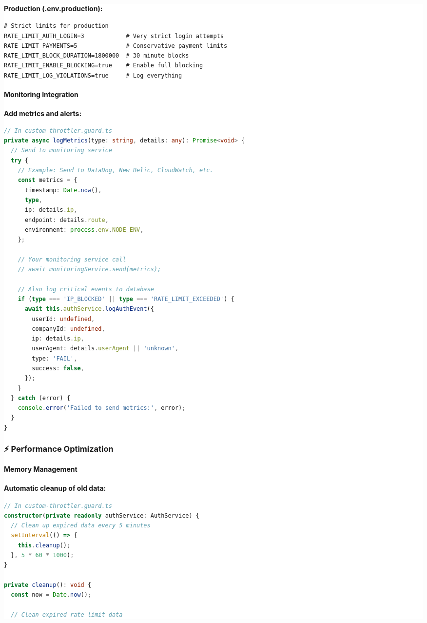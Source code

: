 **Production (.env.production):**
```env
# Strict limits for production
RATE_LIMIT_AUTH_LOGIN=3            # Very strict login attempts
RATE_LIMIT_PAYMENTS=5              # Conservative payment limits
RATE_LIMIT_BLOCK_DURATION=1800000  # 30 minute blocks
RATE_LIMIT_ENABLE_BLOCKING=true    # Enable full blocking
RATE_LIMIT_LOG_VIOLATIONS=true     # Log everything
```

#### **Monitoring Integration**

**Add metrics and alerts:**
```typescript
// In custom-throttler.guard.ts
private async logMetrics(type: string, details: any): Promise<void> {
  // Send to monitoring service
  try {
    // Example: Send to DataDog, New Relic, CloudWatch, etc.
    const metrics = {
      timestamp: Date.now(),
      type,
      ip: details.ip,
      endpoint: details.route,
      environment: process.env.NODE_ENV,
    };
    
    // Your monitoring service call
    // await monitoringService.send(metrics);
    
    // Also log critical events to database
    if (type === 'IP_BLOCKED' || type === 'RATE_LIMIT_EXCEEDED') {
      await this.authService.logAuthEvent({
        userId: undefined,
        companyId: undefined,
        ip: details.ip,
        userAgent: details.userAgent || 'unknown',
        type: 'FAIL',
        success: false,
      });
    }
  } catch (error) {
    console.error('Failed to send metrics:', error);
  }
}
```

### ⚡ Performance Optimization

#### **Memory Management**

**Automatic cleanup of old data:**
```typescript
// In custom-throttler.guard.ts
constructor(private readonly authService: AuthService) {
  // Clean up expired data every 5 minutes
  setInterval(() => {
    this.cleanup();
  }, 5 * 60 * 1000);
}

private cleanup(): void {
  const now = Date.now();
  
  // Clean expired rate limit data
```